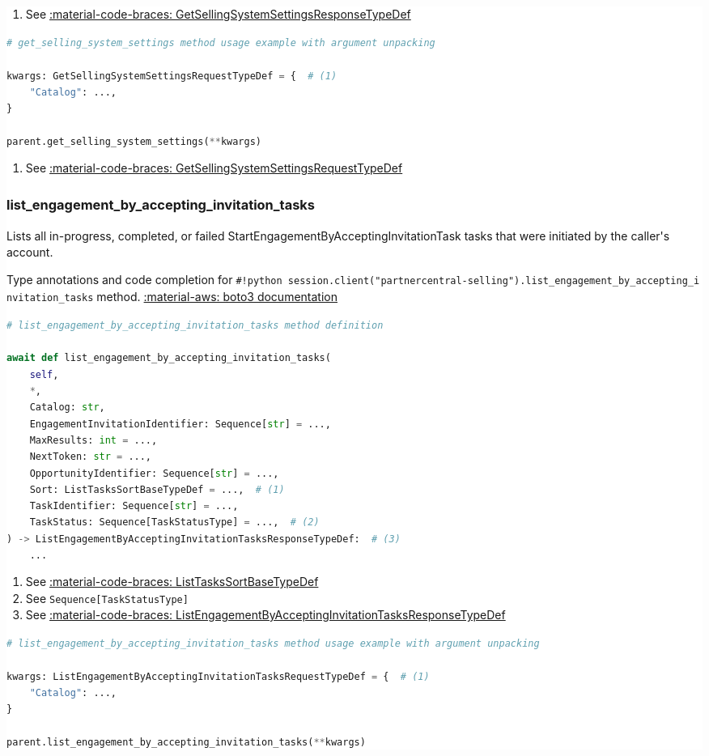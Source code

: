1. See [:material-code-braces: GetSellingSystemSettingsResponseTypeDef](./type_defs.md#getsellingsystemsettingsresponsetypedef)


```python
# get_selling_system_settings method usage example with argument unpacking

kwargs: GetSellingSystemSettingsRequestTypeDef = {  # (1)
    "Catalog": ...,
}

parent.get_selling_system_settings(**kwargs)
```

1. See [:material-code-braces: GetSellingSystemSettingsRequestTypeDef](./type_defs.md#getsellingsystemsettingsrequesttypedef)

### list\_engagement\_by\_accepting\_invitation\_tasks

Lists all in-progress, completed, or failed
StartEngagementByAcceptingInvitationTask tasks that were initiated by the
caller's account.

Type annotations and code completion for `#!python session.client("partnercentral-selling").list_engagement_by_accepting_invitation_tasks` method.
[:material-aws: boto3 documentation](https://boto3.amazonaws.com/v1/documentation/api/latest/reference/services/partnercentral-selling.html#PartnerCentralSellingAPI.Client)

```python
# list_engagement_by_accepting_invitation_tasks method definition

await def list_engagement_by_accepting_invitation_tasks(
    self,
    *,
    Catalog: str,
    EngagementInvitationIdentifier: Sequence[str] = ...,
    MaxResults: int = ...,
    NextToken: str = ...,
    OpportunityIdentifier: Sequence[str] = ...,
    Sort: ListTasksSortBaseTypeDef = ...,  # (1)
    TaskIdentifier: Sequence[str] = ...,
    TaskStatus: Sequence[TaskStatusType] = ...,  # (2)
) -> ListEngagementByAcceptingInvitationTasksResponseTypeDef:  # (3)
    ...
```

1. See [:material-code-braces: ListTasksSortBaseTypeDef](./type_defs.md#listtaskssortbasetypedef)
2. See `Sequence[TaskStatusType]`
3. See [:material-code-braces: ListEngagementByAcceptingInvitationTasksResponseTypeDef](./type_defs.md#listengagementbyacceptinginvitationtasksresponsetypedef)


```python
# list_engagement_by_accepting_invitation_tasks method usage example with argument unpacking

kwargs: ListEngagementByAcceptingInvitationTasksRequestTypeDef = {  # (1)
    "Catalog": ...,
}

parent.list_engagement_by_accepting_invitation_tasks(**kwargs)
```
